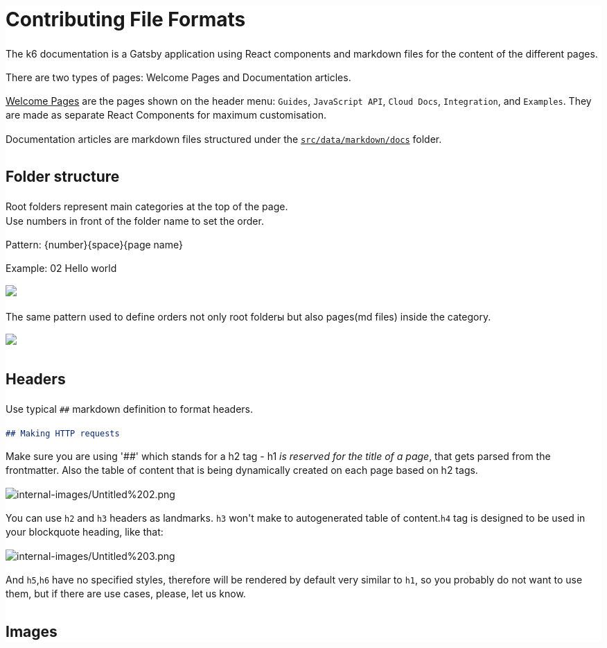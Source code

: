 # Contributing File Formats

The k6 documentation is a Gatsby application using React components and markdown files for the content of the different pages.

There are two types of pages: Welcome Pages and Documentation articles.

[Welcome Pages](src/templates/docs) are the pages shown on the header menu: `Guides`, `JavaScript API`, `Cloud Docs`, `Integration`, and `Examples`. They are made as separate React Components for maximum customisation.

Documentation articles are markdown files structured under the [`src/data/markdown/docs`](src/data/markdown/docs) folder.

## Folder structure

Root folders represent main categories at the top of the page.  
Use numbers in front of the folder name to set the order.

Pattern: {number}{space}{page name}

Example: 02 Hello world

![](internal-images/Untitled.png)

The same pattern used to define orders not only root folderы but also pages(md files) inside the category.

![](internal-images/Untitled%201.png)

## Headers

Use typical `##` markdown definition to format headers.

```md
## Making HTTP requests
```

Make sure you are using '##' which stands for a h2 tag - h1 _is reserved for the title of a page_, that gets parsed from the frontmatter. Also the table of content that is being dynamically created on each page based on h2 tags.

![internal-images/Untitled%202.png](internal-images/Untitled%202.png)

You can use `h2` and `h3` headers as landmarks. `h3` won't make to autogenerated table of content.`h4` tag is designed to be used in your blockquote heading, like that:

![internal-images/Untitled%203.png](internal-images/Untitled%203.png)

And `h5`,`h6` have no specified styles, therefore will be rendered by default very similar to `h1`, so you probably do not want to use them, but if there are use cases, please, let us know.

## Images

